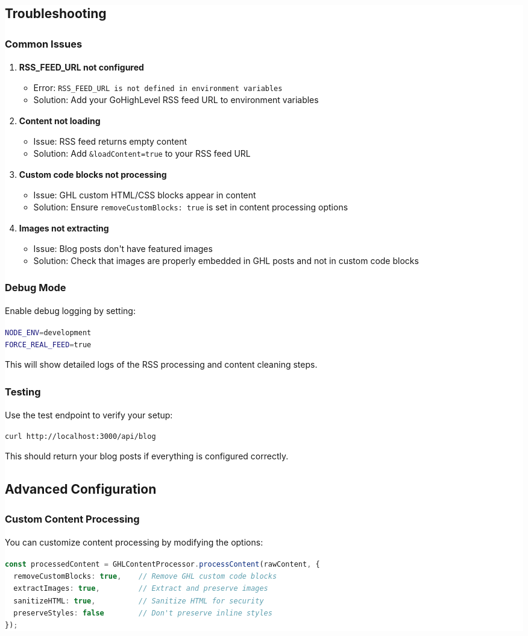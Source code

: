 ## Troubleshooting

### Common Issues

1. **RSS_FEED_URL not configured**
   - Error: `RSS_FEED_URL is not defined in environment variables`
   - Solution: Add your GoHighLevel RSS feed URL to environment variables

2. **Content not loading**
   - Issue: RSS feed returns empty content
   - Solution: Add `&loadContent=true` to your RSS feed URL

3. **Custom code blocks not processing**
   - Issue: GHL custom HTML/CSS blocks appear in content
   - Solution: Ensure `removeCustomBlocks: true` is set in content processing options

4. **Images not extracting**
   - Issue: Blog posts don't have featured images
   - Solution: Check that images are properly embedded in GHL posts and not in custom code blocks

### Debug Mode

Enable debug logging by setting:

```bash
NODE_ENV=development
FORCE_REAL_FEED=true
```

This will show detailed logs of the RSS processing and content cleaning steps.

### Testing

Use the test endpoint to verify your setup:

```bash
curl http://localhost:3000/api/blog
```

This should return your blog posts if everything is configured correctly.

## Advanced Configuration

### Custom Content Processing

You can customize content processing by modifying the options:

```typescript
const processedContent = GHLContentProcessor.processContent(rawContent, {
  removeCustomBlocks: true,    // Remove GHL custom code blocks
  extractImages: true,         // Extract and preserve images
  sanitizeHTML: true,          // Sanitize HTML for security
  preserveStyles: false        // Don't preserve inline styles
});
```
